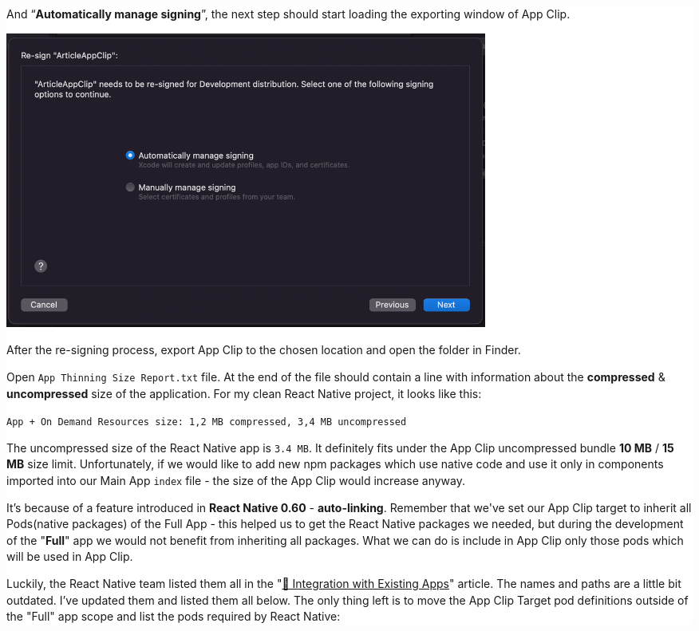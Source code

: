 And “**Automatically manage signing**”, the next step should start loading the exporting window of App Clip.

<img src="images/handling-size-appclip/xcode8.png" width="600" alt="xcode8"/>

After the re-signing process, export App Clip to the chosen location and open the folder in Finder.

Open `App Thinning Size Report.txt` file. At the end of the file should contain a line with information about the **compressed** & **uncompressed** size of the application. For my clean React Native project, it looks like this:

```
App + On Demand Resources size: 1,2 MB compressed, 3,4 MB uncompressed
```

The uncompressed size of the React Native app is `3.4 MB`. It definitely fits under the App Clip uncompressed bundle **10 MB** / **15 MB** size limit. Unfortunately, if we would like to add new npm packages which use native code and use it only in components imported into our Main App `index` file - the size of the App Clip would increase anyway.

It’s because of a feature introduced in **React Native 0.60** - **auto-linking**. Remember that we've set our App Clip target to inherit all Pods(native packages) of the Full App - this helped us to get the React Native packages we needed, but during the development of the "**Full**" app we would not benefit from inheriting all packages. What we can do is include in App Clip only those pods which will be used in App Clip.

Luckily, the React Native team listed them all in the "[🚀 Integration with Existing Apps](https://reactnative.dev/docs/integration-with-existing-apps#configuring-cocoapods-dependencies)" article. The names and paths are a little bit outdated. I’ve updated them and listed them all below. The only thing left is to move the App Clip Target pod definitions outside of the "Full" app scope and list the pods required by React Native:
